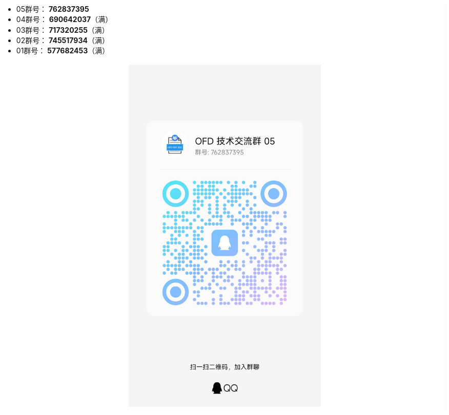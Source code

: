 
- 05群号： **762837395**
- 04群号： **690642037**（满）
- 03群号： **717320255**（满）
- 02群号： **745517934**（满）
- 01群号： **577682453**（满）

<p align="center">
  <img  width="375" height="672" src="./img/QQLink.jpg">
</p>
